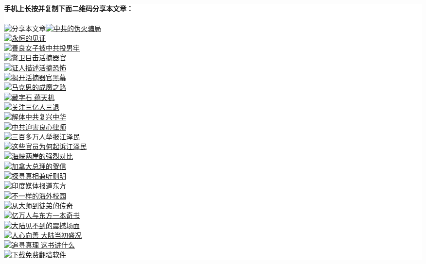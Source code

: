 <strong>手机上长按并复制下面二维码分享本文章：</strong><br><br><img src="https://quickchart.io/qr?size=256&text=https://github.com/1992513/djy/blob/master/gb/9/8/3/n2611351.md%231" title="分享本文章"></td><td VALIGN=TOP><a href="https://github.com/1992513/djy/blob/master/gb/16/1/21/n4622075.md?dfh#1" target="_blank"><img src="https://raw.githubusercontent.com/1992513/djy/master/gb/300/wei-f1.jpg" title="中共的伪火骗局"  alt="中共的伪火骗局"></a><br><a href="https://github.com/1992513/www/blob/master/README.md?dfh#9" target="_blank"><img src="https://raw.githubusercontent.com/1992513/djy/master/gb/300/yong-h.jpg" title="永恒的见证"  alt="永恒的见证"></a><br><a href="https://github.com/1992513/djy/blob/master/gb/13/9/29/n3974789.md?dfh#1" target="_blank"><img src="https://raw.githubusercontent.com/1992513/djy/master/gb/300/shang-lnz.jpg" title="善良女子被中共投男牢"  alt="善良女子被中共投男牢"></a><br><a href="https://github.com/1992513/djy/blob/master/gb/16/3/16/n4663449.md?dfh#1" target="_blank"><img src="https://raw.githubusercontent.com/1992513/djy/master/gb/300/huo-z3.jpg" title="警卫目击活摘器官"  alt="警卫目击活摘器官"></a><br><a href="https://github.com/1992513/djy/blob/master/gb/16/8/7/n8177641.md?dfh#1" target="_blank"><img src="https://raw.githubusercontent.com/1992513/djy/master/gb/300/huo-z4.jpg" title="证人描述活摘恐怖"  alt="证人描述活摘恐怖"></a><br><a href="https://github.com/1992513/djy/blob/master/gb/10/4/19/n2881569.md?dfh#1" target="_blank"><img src="https://raw.githubusercontent.com/1992513/djy/master/gb/300/huo-z1.jpg" title="揭开活摘器官黑幕"  alt="揭开活摘器官黑幕"></a><br><a href="https://github.com/1992513/djy/blob/master/gb/10/11/7/n3077476.md?dfh#1" target="_blank"><img src="https://raw.githubusercontent.com/1992513/djy/master/gb/300/ma-ks.jpg" title="马克思的成魔之路"  alt="马克思的成魔之路"></a><br><a href="https://github.com/1992513/djy/blob/master/gb/14/6/9/n4173977.md?dfh#1" target="_blank"><img src="https://raw.githubusercontent.com/1992513/djy/master/gb/300/chang-zs.jpg" title="藏字石 蕴天机"  alt="藏字石 蕴天机"></a><br><a href="https://github.com/1992513/djy/blob/master/gb/18/5/10/n10381511.md?dfh#1" target="_blank"><img src="https://raw.githubusercontent.com/1992513/djy/master/gb/300/st1.jpg" title="关注三亿人三退"  alt="关注三亿人三退"></a><br><a href="https://github.com/1992513/djy/blob/master/gb/18/3/21/n10237682.md?dfh#1" target="_blank"><img src="https://raw.githubusercontent.com/1992513/djy/master/gb/300/jie-t.jpg" title="解体中共复兴中华"  alt="解体中共复兴中华"></a><br><a href="https://github.com/1992513/djy/blob/master/gb/9/2/9/n2422991.md?dfh#1" target="_blank"><img src="https://raw.githubusercontent.com/1992513/djy/master/gb/300/gao-zs.jpg" title="中共迫害良心律师"  alt="中共迫害良心律师"></a><br><a href="https://github.com/1992513/djy/blob/master/gb/18/12/9/n10900044.md?dfh#1" target="_blank"><img src="https://raw.githubusercontent.com/1992513/djy/master/gb/300/sj1.jpg" title="三百多万人举报江泽民"  alt="三百多万人举报江泽民"></a><br><a href="https://github.com/1992513/djy/blob/master/gb/18/8/28/n10672014.md?dfh#1" target="_blank"><img src="https://raw.githubusercontent.com/1992513/djy/master/gb/300/sj2.jpg" title="这些官员为何起诉江泽民"  alt="这些官员为何起诉江泽民"></a><br><a href="https://github.com/1992513/djy/blob/master/gb/8/12/18/n2367165.md?dfh#1" target="_blank"><img src="https://raw.githubusercontent.com/1992513/djy/master/gb/300/liangan.jpg" title="海峡两岸的强烈对比"  alt="海峡两岸的强烈对比"></a><br><a href="https://github.com/1992513/djy/blob/master/gb/15/12/10/n4593139.md?dfh#1" target="_blank"><img src="https://raw.githubusercontent.com/1992513/djy/master/gb/300/jia-ndzl.jpg" title="加拿大总理的贺信"  alt="加拿大总理的贺信"></a><br><a href="https://github.com/1992513/djy/blob/master/gb/11/6/17/n3289382.md?dfh#1" target="_blank"><img src="https://raw.githubusercontent.com/1992513/djy/master/gb/300/xiao-wd.jpg" title="探寻真相兼听则明"  alt="探寻真相兼听则明"></a><br><a href="https://github.com/1992513/djy/blob/master/gb/18/10/27/n10812623.md?dfh#1" target="_blank"><img src="https://raw.githubusercontent.com/1992513/djy/master/gb/300/yindu.jpg" title="印度媒体报道东方"  alt="印度媒体报道东方"></a><br><a href="https://github.com/1992513/djy/blob/master/gb/18/6/9/n10469652.md?dfh#1" target="_blank"><img src="https://raw.githubusercontent.com/1992513/djy/master/gb/300/xie-j.jpg" title="不一样的海外校园"  alt="不一样的海外校园"></a><br><a href="https://github.com/1992513/djy/blob/master/gb/7/4/5/n1669415.md?dfh#1" target="_blank"><img src="https://raw.githubusercontent.com/1992513/djy/master/gb/300/li-up.jpg" title="从大师到徒弟的传奇"  alt="从大师到徒弟的传奇"></a><br><a href="https://github.com/1992513/djy/blob/master/gb/17/5/26/n9191512.md?dfh#1" target="_blank"><img src="https://raw.githubusercontent.com/1992513/djy/master/gb/300/zfl2.jpg" title="亿万人与东方一本奇书"  alt="亿万人与东方一本奇书"></a><br><a href="https://github.com/1992513/djy/blob/master/gb/13/11/27/n4020290.md?dfh#1" target="_blank"><img src="https://raw.githubusercontent.com/1992513/djy/master/gb/300/zhen-h.jpg" title="大陆见不到的震撼场面"  alt="大陆见不到的震撼场面"></a><br><a href="https://github.com/1992513/djy/blob/master/gb/15/7/17/n4482910.md?dfh#1" target="_blank"><img src="https://raw.githubusercontent.com/1992513/djy/master/gb/300/dalu-sk.jpg" title="人心向善 大陆当初盛况"  alt="人心向善 大陆当初盛况"></a><br><a href="https://github.com/1992513/djy/blob/master/gb/19/1/5/n10955468.md?dfh#1" target="_blank"><img src="https://raw.githubusercontent.com/1992513/djy/master/gb/300/zfl1.jpg" title="追寻真理 这书讲什么"  alt="追寻真理 这书讲什么"></a><br><a href="https://github.com/1992513/www/blob/master/README.md?dfh#1" target="_blank"><img src="https://raw.githubusercontent.com/1992513/djy/master/gb/300/fq1.jpg" title="下载免费翻墙软件"  alt="下载免费翻墙软件"></a><br></td></tr></table>
